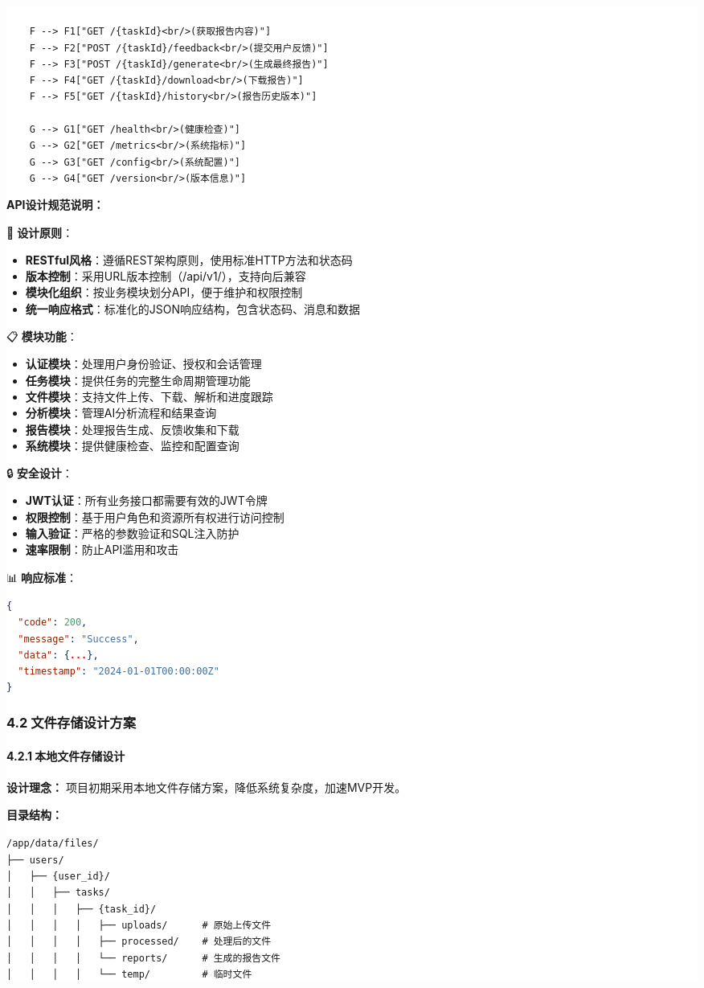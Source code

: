 ```mermaid
    
    F --> F1["GET /{taskId}<br/>(获取报告内容)"]
    F --> F2["POST /{taskId}/feedback<br/>(提交用户反馈)"]
    F --> F3["POST /{taskId}/generate<br/>(生成最终报告)"]
    F --> F4["GET /{taskId}/download<br/>(下载报告)"]
    F --> F5["GET /{taskId}/history<br/>(报告历史版本)"]
    
    G --> G1["GET /health<br/>(健康检查)"]
    G --> G2["GET /metrics<br/>(系统指标)"]
    G --> G3["GET /config<br/>(系统配置)"]
    G --> G4["GET /version<br/>(版本信息)"]
```

**API设计规范说明：**

🔧 **设计原则**：
- **RESTful风格**：遵循REST架构原则，使用标准HTTP方法和状态码
- **版本控制**：采用URL版本控制（/api/v1/），支持向后兼容
- **模块化组织**：按业务模块划分API，便于维护和权限控制
- **统一响应格式**：标准化的JSON响应结构，包含状态码、消息和数据

📋 **模块功能**：
- **认证模块**：处理用户身份验证、授权和会话管理
- **任务模块**：提供任务的完整生命周期管理功能
- **文件模块**：支持文件上传、下载、解析和进度跟踪
- **分析模块**：管理AI分析流程和结果查询
- **报告模块**：处理报告生成、反馈收集和下载
- **系统模块**：提供健康检查、监控和配置查询

🔒 **安全设计**：
- **JWT认证**：所有业务接口都需要有效的JWT令牌
- **权限控制**：基于用户角色和资源所有权进行访问控制
- **输入验证**：严格的参数验证和SQL注入防护
- **速率限制**：防止API滥用和攻击

📊 **响应标准**：
```json
{
  "code": 200,
  "message": "Success",
  "data": {...},
  "timestamp": "2024-01-01T00:00:00Z"
}
```

### 4.2 文件存储设计方案

#### 4.2.1 本地文件存储设计
**设计理念：** 项目初期采用本地文件存储方案，降低系统复杂度，加速MVP开发。

**目录结构：**
```
/app/data/files/
├── users/
│   ├── {user_id}/
│   │   ├── tasks/
│   │   │   ├── {task_id}/
│   │   │   │   ├── uploads/      # 原始上传文件
│   │   │   │   ├── processed/    # 处理后的文件
│   │   │   │   └── reports/      # 生成的报告文件
│   │   │   │   └── temp/         # 临时文件
```

